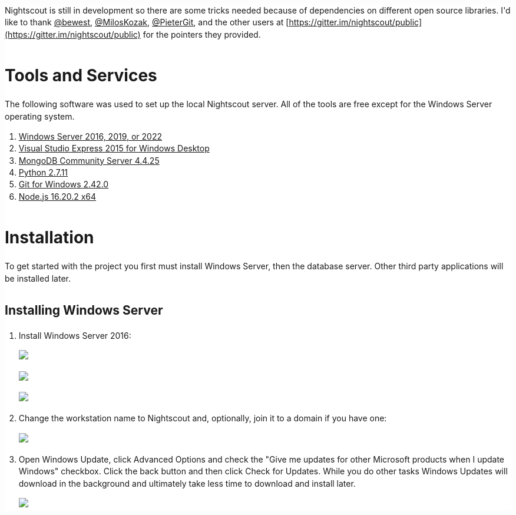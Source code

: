 Nightscout is still in development so there are some tricks needed because of dependencies on different open source libraries. I'd like to thank [@bewest](https://github.com/bewest), [@MilosKozak](https://github.com/MilosKozak), [@PieterGit](https://github.com/PieterGit), and the other users at [https://gitter.im/nightscout/public](https://gitter.im/nightscout/public) for the pointers they provided.

<a name="tools-and-services"></a>

# Tools and Services
The following software was used to set up the local Nightscout server. All of the tools are free except for the Windows Server operating system.

1. [Windows Server 2016, 2019, or 2022](https://www.microsoft.com/en-us/cloud-platform/windows-server)
1. [Visual Studio Express 2015 for Windows Desktop](https://my.visualstudio.com/Downloads?q=Visual%20Studio%20Express%202015%20for%20Windows%20Desktop)
1. [MongoDB Community Server 4.4.25](https://fastdl.mongodb.org/windows/mongodb-windows-x86_64-4.4.25-signed.msi)
1. [Python 2.7.11](https://www.python.org/downloads/release/python-2711/)
1. [Git for Windows 2.42.0](https://github.com/git-for-windows/git/releases/download/v2.42.0.windows.2/Git-2.42.0.2-64-bit.exe)
1. [Node.js 16.20.2 x64](https://nodejs.org/download/release/v16.20.2/node-v16.20.2-x64.msi)

<a name="installation"></a>

# Installation
To get started with the project you first must install Windows Server, then the database server. Other third party applications will be installed later.

<a name="installing-windows-server"></a>

## Installing Windows Server

1. Install Windows Server 2016:

   ![](screenshots/WindowsInstallScreen.png)

   ![](screenshots/ServerWithGui.png)

   ![](screenshots/WindowsInstalling.png)

1. Change the workstation name to Nightscout and, optionally, join it to a domain if you have one:

   ![](screenshots/DomainChange.png)

1. Open Windows Update, click Advanced Options and check the "Give me updates for other Microsoft products when I update Windows" checkbox. Click the back button and then click Check for Updates. While you do other tasks Windows Updates will download in the background and ultimately take less time to download and install later.

   ![](screenshots/WindowsUpdateInitialSettings1.png)

